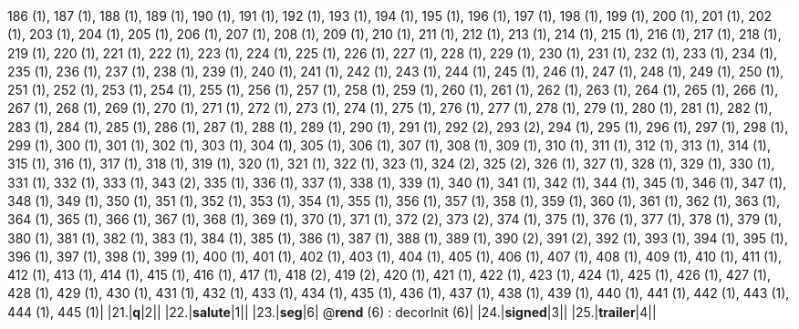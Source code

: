 186 (1), 187 (1), 188 (1), 189 (1), 190 (1), 191 (1), 192 (1), 193 (1), 194 (1), 195 (1), 196 (1), 197 (1), 198 (1), 199 (1), 200 (1), 201 (1), 202 (1), 203 (1), 204 (1), 205 (1), 206 (1), 207 (1), 208 (1), 209 (1), 210 (1), 211 (1), 212 (1), 213 (1), 214 (1), 215 (1), 216 (1), 217 (1), 218 (1), 219 (1), 220 (1), 221 (1), 222 (1), 223 (1), 224 (1), 225 (1), 226 (1), 227 (1), 228 (1), 229 (1), 230 (1), 231 (1), 232 (1), 233 (1), 234 (1), 235 (1), 236 (1), 237 (1), 238 (1), 239 (1), 240 (1), 241 (1), 242 (1), 243 (1), 244 (1), 245 (1), 246 (1), 247 (1), 248 (1), 249 (1), 250 (1), 251 (1), 252 (1), 253 (1), 254 (1), 255 (1), 256 (1), 257 (1), 258 (1), 259 (1), 260 (1), 261 (1), 262 (1), 263 (1), 264 (1), 265 (1), 266 (1), 267 (1), 268 (1), 269 (1), 270 (1), 271 (1), 272 (1), 273 (1), 274 (1), 275 (1), 276 (1), 277 (1), 278 (1), 279 (1), 280 (1), 281 (1), 282 (1), 283 (1), 284 (1), 285 (1), 286 (1), 287 (1), 288 (1), 289 (1), 290 (1), 291 (1), 292 (2), 293 (2), 294 (1), 295 (1), 296 (1), 297 (1), 298 (1), 299 (1), 300 (1), 301 (1), 302 (1), 303 (1), 304 (1), 305 (1), 306 (1), 307 (1), 308 (1), 309 (1), 310 (1), 311 (1), 312 (1), 313 (1), 314 (1), 315 (1), 316 (1), 317 (1), 318 (1), 319 (1), 320 (1), 321 (1), 322 (1), 323 (1), 324 (2), 325 (2), 326 (1), 327 (1), 328 (1), 329 (1), 330 (1), 331 (1), 332 (1), 333 (1), 343 (2), 335 (1), 336 (1), 337 (1), 338 (1), 339 (1), 340 (1), 341 (1), 342 (1), 344 (1), 345 (1), 346 (1), 347 (1), 348 (1), 349 (1), 350 (1), 351 (1), 352 (1), 353 (1), 354 (1), 355 (1), 356 (1), 357 (1), 358 (1), 359 (1), 360 (1), 361 (1), 362 (1), 363 (1), 364 (1), 365 (1), 366 (1), 367 (1), 368 (1), 369 (1), 370 (1), 371 (1), 372 (2), 373 (2), 374 (1), 375 (1), 376 (1), 377 (1), 378 (1), 379 (1), 380 (1), 381 (1), 382 (1), 383 (1), 384 (1), 385 (1), 386 (1), 387 (1), 388 (1), 389 (1), 390 (2), 391 (2), 392 (1), 393 (1), 394 (1), 395 (1), 396 (1), 397 (1), 398 (1), 399 (1), 400 (1), 401 (1), 402 (1), 403 (1), 404 (1), 405 (1), 406 (1), 407 (1), 408 (1), 409 (1), 410 (1), 411 (1), 412 (1), 413 (1), 414 (1), 415 (1), 416 (1), 417 (1), 418 (2), 419 (2), 420 (1), 421 (1), 422 (1), 423 (1), 424 (1), 425 (1), 426 (1), 427 (1), 428 (1), 429 (1), 430 (1), 431 (1), 432 (1), 433 (1), 434 (1), 435 (1), 436 (1), 437 (1), 438 (1), 439 (1), 440 (1), 441 (1), 442 (1), 443 (1), 444 (1), 445 (1)|
|21.|__q__|2||
|22.|__salute__|1||
|23.|__seg__|6| @__rend__ (6) : decorInit (6)|
|24.|__signed__|3||
|25.|__trailer__|4||
